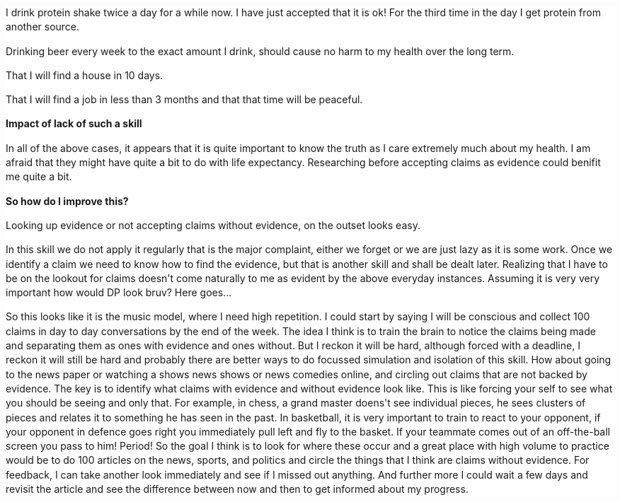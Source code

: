 I drink protein shake twice a day for a while now. I have just
accepted that it is ok! For the third time in the day I get protein
from another source. 

Drinking beer every week to the exact amount I drink, should cause no harm
to my health over the long term.

That I will find a house in 10 days.

That I will find a job in less than 3 months and that that time will
be peaceful.

**Impact of lack of such a skill**

In all of the above cases, it appears that it is quite important to
know the truth as I care extremely much about my health. I am afraid
that they might have quite a bit to do with life
expectancy. Researching before accepting claims as evidence could
benifit me quite a bit.

**So how do I improve this?**

Looking up evidence or not accepting claims without evidence, on the
outset looks easy. 

In this skill we do not apply it regularly that is the major
complaint, either we forget or we are just lazy as it is some
work. Once we identify a claim we need to know how to find the
evidence, but that is another skill and shall be dealt
later. Realizing that I have to be on the lookout for claims doesn't
come naturally to me as evident by the above everyday
instances. Assuming it is very very important how would DP look bruv?
Here goes...

So this looks like it is the music model, where I need high
repetition. I could start by saying I will be conscious and collect
100 claims in day to day conversations by the end of the week. The
idea I think is to train the brain to notice the claims being made and
separating them as ones with evidence and ones without. But I reckon
it will be hard, although forced with a deadline, I reckon it will
still be hard and probably there are better ways to do focussed
simulation and isolation of this skill. How about going to the news
paper or watching a shows news shows or news comedies online, and
circling out claims that are not backed by evidence. The key is to
identify what claims with evidence and without evidence look
like. This is like forcing your self to see what you should be seeing
and only that. For example, in chess, a grand master doens't see
individual pieces, he sees clusters of pieces and relates it to
something he has seen in the past. In basketball, it is very important
to train to react to your opponent, if your opponent in defence goes
right you immediately pull left and fly to the basket. If your
teammate comes out of an off-the-ball screen you pass to him! Period!
So the goal I think is to look for where these occur and a great place
with high volume to practice would be to do 100 articles on the news,
sports, and politics and circle the things that I think are claims
without evidence. For feedback, I can take another look immediately
and see if I missed out anything. And further more I could wait a few
days and revisit the article and see the difference between now and
then to get informed about my progress.
